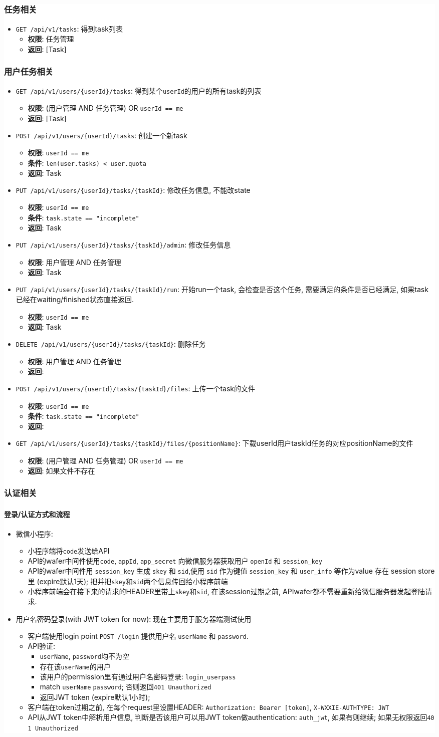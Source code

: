 ### 任务相关

* ``GET /api/v1/tasks``: 得到task列表
  * **权限**: 任务管理
  * **返回**: [Task]

### 用户任务相关

* ``GET /api/v1/users/{userId}/tasks``: 得到某个`userId`的用户的所有task的列表
  * **权限**: (用户管理 AND 任务管理) OR ``userId == me``
  * **返回**: [Task]
* ``POST /api/v1/users/{userId}/tasks``: 创建一个新task
  * **权限**: ``userId == me``
  * **条件**: ``len(user.tasks) < user.quota``
  * **返回**: Task
* ``PUT /api/v1/users/{userId}/tasks/{taskId}``: 修改任务信息, 不能改state
  * **权限**: ``userId == me``
  * **条件**: ``task.state == "incomplete"``
  * **返回**: Task
* ``PUT /api/v1/users/{userId}/tasks/{taskId}/admin``: 修改任务信息
  * **权限**: 用户管理 AND 任务管理
  * **返回**: Task
* ``PUT /api/v1/users/{userId}/tasks/{taskId}/run``: 开始run一个task, 会检查是否这个任务, 需要满足的条件是否已经满足, 如果task已经在waiting/finished状态直接返回.
  * **权限**: ``userId == me``
  * **返回**: Task
* ``DELETE /api/v1/users/{userId}/tasks/{taskId}``: 删除任务
  * **权限**: 用户管理 AND 任务管理
  * **返回**:

* ``POST /api/v1/users/{userId}/tasks/{taskId}/files``: 上传一个task的文件
  * **权限**: ``userId == me``
  * **条件**: ``task.state == "incomplete"``
  * **返回**:
* ``GET /api/v1/users/{userId}/tasks/{taskId}/files/{positionName}``: 下载userId用户taskId任务的对应positionName的文件
  * **权限**: (用户管理 AND 任务管理) OR ``userId == me``
  * **返回**: 如果文件不存在

### 认证相关

#### 登录/认证方式和流程

* 微信小程序: 
  * 小程序端将`code`发送给API
  * API的wafer中间件使用`code`, `appId`, `app_secret` 向微信服务器获取用户 `openId` 和 `session_key`
  * API的wafer中间件用 `session_key` 生成 `skey` 和 `sid`,使用 `sid` 作为键值 `session_key` 和 `user_info` 等作为value 存在 session store 里 (expire默认1天); 把并把`skey`和`sid`两个信息传回给小程序前端
  * 小程序前端会在接下来的请求的HEADER里带上`skey`和`sid`, 在该session过期之前, APIwafer都不需要重新给微信服务器发起登陆请求.

* 用户名密码登录(with JWT token for now): 现在主要用于服务器端测试使用
  * 客户端使用login point `POST /login` 提供用户名 `userName` 和 `password`.
  * API验证:
    * `userName`, `password`均不为空
    * 存在该`userName`的用户
    * 该用户的permission里有通过用户名密码登录: `login_userpass`
    * match `userName` `password`; 否则返回`401 Unauthorized`
    * 返回JWT token (expire默认1小时);
  * 客户端在token过期之前, 在每个request里设置HEADER: `Authorization: Bearer [token]`, `X-WXXIE-AUTHTYPE: JWT`
  * API从JWT token中解析用户信息, 判断是否该用户可以用JWT token做authentication: `auth_jwt`, 如果有则继续; 如果无权限返回`401 Unauthorized`
